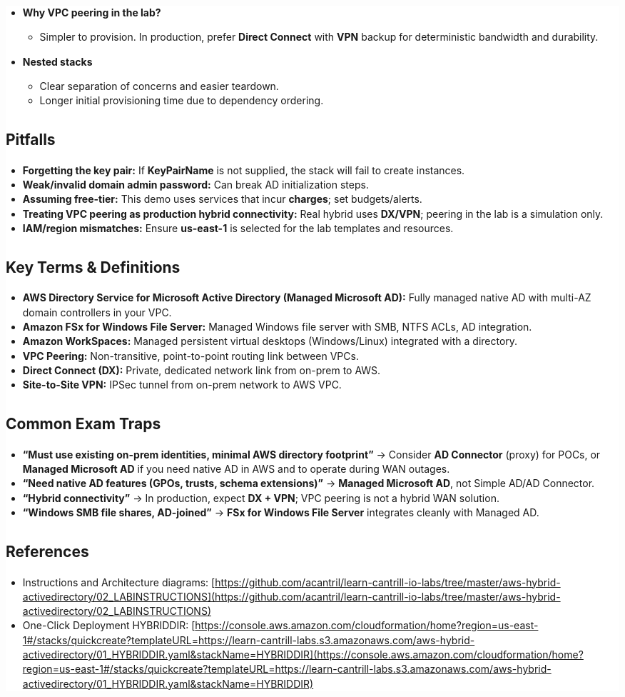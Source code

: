 - **Why VPC peering in the lab?**

  - Simpler to provision. In production, prefer **Direct Connect** with **VPN** backup for deterministic bandwidth and durability.

- **Nested stacks**

  - Clear separation of concerns and easier teardown.
  - Longer initial provisioning time due to dependency ordering.

## Pitfalls

- **Forgetting the key pair:** If **KeyPairName** is not supplied, the stack will fail to create instances.
- **Weak/invalid domain admin password:** Can break AD initialization steps.
- **Assuming free-tier:** This demo uses services that incur **charges**; set budgets/alerts.
- **Treating VPC peering as production hybrid connectivity:** Real hybrid uses **DX/VPN**; peering in the lab is a simulation only.
- **IAM/region mismatches:** Ensure **us-east-1** is selected for the lab templates and resources.

## Key Terms & Definitions

- **AWS Directory Service for Microsoft Active Directory (Managed Microsoft AD):** Fully managed native AD with multi-AZ domain controllers in your VPC.
- **Amazon FSx for Windows File Server:** Managed Windows file server with SMB, NTFS ACLs, AD integration.
- **Amazon WorkSpaces:** Managed persistent virtual desktops (Windows/Linux) integrated with a directory.
- **VPC Peering:** Non-transitive, point-to-point routing link between VPCs.
- **Direct Connect (DX):** Private, dedicated network link from on-prem to AWS.
- **Site-to-Site VPN:** IPSec tunnel from on-prem network to AWS VPC.

## Common Exam Traps

- **“Must use existing on-prem identities, minimal AWS directory footprint”** → Consider **AD Connector** (proxy) for POCs, or **Managed Microsoft AD** if you need native AD in AWS and to operate during WAN outages.
- **“Need native AD features (GPOs, trusts, schema extensions)”** → **Managed Microsoft AD**, not Simple AD/AD Connector.
- **“Hybrid connectivity”** → In production, expect **DX + VPN**; VPC peering is not a hybrid WAN solution.
- **“Windows SMB file shares, AD-joined”** → **FSx for Windows File Server** integrates cleanly with Managed AD.

## References

- Instructions and Architecture diagrams:
  [https://github.com/acantril/learn-cantrill-io-labs/tree/master/aws-hybrid-activedirectory/02_LABINSTRUCTIONS](https://github.com/acantril/learn-cantrill-io-labs/tree/master/aws-hybrid-activedirectory/02_LABINSTRUCTIONS)
- One-Click Deployment HYBRIDDIR:
  [https://console.aws.amazon.com/cloudformation/home?region=us-east-1#/stacks/quickcreate?templateURL=https://learn-cantrill-labs.s3.amazonaws.com/aws-hybrid-activedirectory/01_HYBRIDDIR.yaml&stackName=HYBRIDDIR](https://console.aws.amazon.com/cloudformation/home?region=us-east-1#/stacks/quickcreate?templateURL=https://learn-cantrill-labs.s3.amazonaws.com/aws-hybrid-activedirectory/01_HYBRIDDIR.yaml&stackName=HYBRIDDIR)
